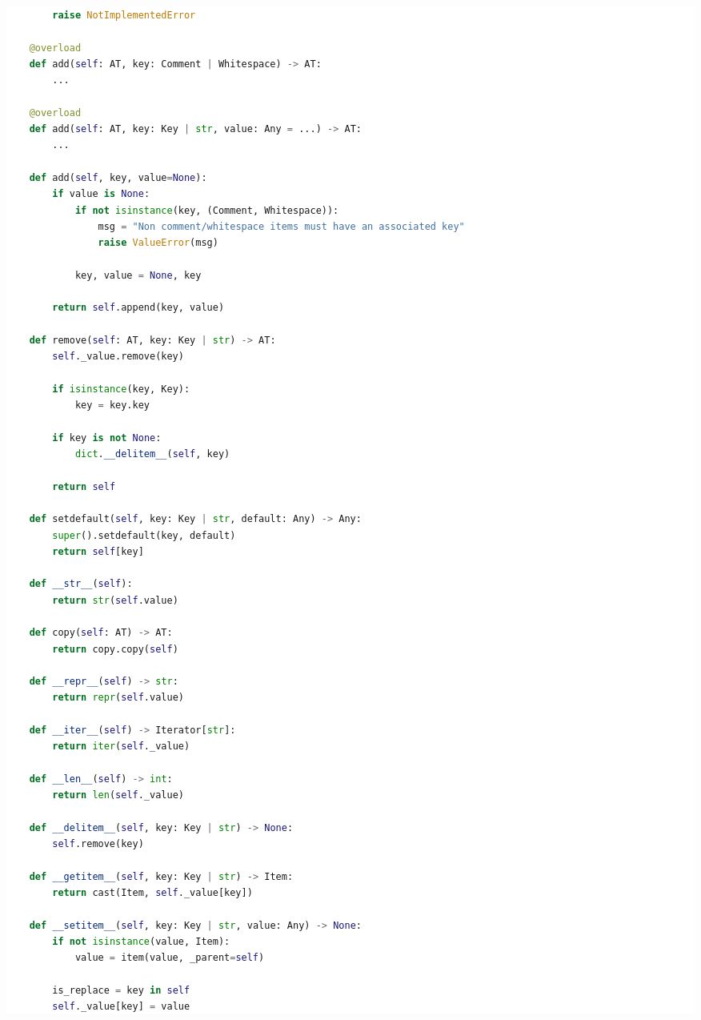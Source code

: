 ```python
        raise NotImplementedError

    @overload
    def add(self: AT, key: Comment | Whitespace) -> AT:
        ...

    @overload
    def add(self: AT, key: Key | str, value: Any = ...) -> AT:
        ...

    def add(self, key, value=None):
        if value is None:
            if not isinstance(key, (Comment, Whitespace)):
                msg = "Non comment/whitespace items must have an associated key"
                raise ValueError(msg)

            key, value = None, key

        return self.append(key, value)

    def remove(self: AT, key: Key | str) -> AT:
        self._value.remove(key)

        if isinstance(key, Key):
            key = key.key

        if key is not None:
            dict.__delitem__(self, key)

        return self

    def setdefault(self, key: Key | str, default: Any) -> Any:
        super().setdefault(key, default)
        return self[key]

    def __str__(self):
        return str(self.value)

    def copy(self: AT) -> AT:
        return copy.copy(self)

    def __repr__(self) -> str:
        return repr(self.value)

    def __iter__(self) -> Iterator[str]:
        return iter(self._value)

    def __len__(self) -> int:
        return len(self._value)

    def __delitem__(self, key: Key | str) -> None:
        self.remove(key)

    def __getitem__(self, key: Key | str) -> Item:
        return cast(Item, self._value[key])

    def __setitem__(self, key: Key | str, value: Any) -> None:
        if not isinstance(value, Item):
            value = item(value, _parent=self)

        is_replace = key in self
        self._value[key] = value

```
